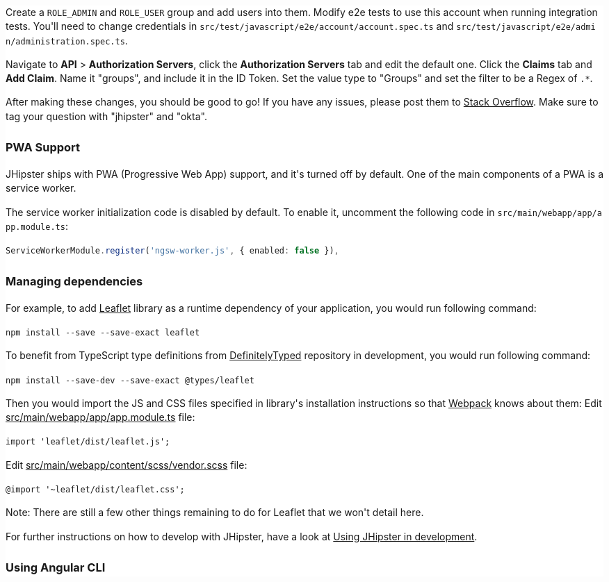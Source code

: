 Create a `ROLE_ADMIN` and `ROLE_USER` group and add users into them. Modify e2e tests to use this account when running integration tests. You'll need to change credentials in `src/test/javascript/e2e/account/account.spec.ts` and `src/test/javascript/e2e/admin/administration.spec.ts`.

Navigate to **API** > **Authorization Servers**, click the **Authorization Servers** tab and edit the default one. Click the **Claims** tab and **Add Claim**. Name it "groups", and include it in the ID Token. Set the value type to "Groups" and set the filter to be a Regex of `.*`.

After making these changes, you should be good to go! If you have any issues, please post them to [Stack Overflow](https://stackoverflow.com/questions/tagged/jhipster). Make sure to tag your question with "jhipster" and "okta".

### PWA Support

JHipster ships with PWA (Progressive Web App) support, and it's turned off by default. One of the main components of a PWA is a service worker.

The service worker initialization code is disabled by default. To enable it, uncomment the following code in `src/main/webapp/app/app.module.ts`:

```typescript
ServiceWorkerModule.register('ngsw-worker.js', { enabled: false }),
```

### Managing dependencies

For example, to add [Leaflet][] library as a runtime dependency of your application, you would run following command:

```
npm install --save --save-exact leaflet
```

To benefit from TypeScript type definitions from [DefinitelyTyped][] repository in development, you would run following command:

```
npm install --save-dev --save-exact @types/leaflet
```

Then you would import the JS and CSS files specified in library's installation instructions so that [Webpack][] knows about them:
Edit [src/main/webapp/app/app.module.ts](src/main/webapp/app/app.module.ts) file:

```
import 'leaflet/dist/leaflet.js';
```

Edit [src/main/webapp/content/scss/vendor.scss](src/main/webapp/content/scss/vendor.scss) file:

```
@import '~leaflet/dist/leaflet.css';
```

Note: There are still a few other things remaining to do for Leaflet that we won't detail here.

For further instructions on how to develop with JHipster, have a look at [Using JHipster in development][].

### Using Angular CLI


[jhipster homepage and latest documentation]: https://www.jhipster.tech
[jhipster 7.1.0 archive]: https://www.jhipster.tech/documentation-archive/v7.1.0
[using jhipster in development]: https://www.jhipster.tech/documentation-archive/v7.1.0/development/
[using docker and docker-compose]: https://www.jhipster.tech/documentation-archive/v7.1.0/docker-compose
[using jhipster in production]: https://www.jhipster.tech/documentation-archive/v7.1.0/production/
[running tests page]: https://www.jhipster.tech/documentation-archive/v7.1.0/running-tests/
[code quality page]: https://www.jhipster.tech/documentation-archive/v7.1.0/code-quality/
[setting up continuous integration]: https://www.jhipster.tech/documentation-archive/v7.1.0/setting-up-ci/
[node.js]: https://nodejs.org/
[webpack]: https://webpack.github.io/
[angular cli]: https://cli.angular.io/
[browsersync]: https://www.browsersync.io/
[jest]: https://facebook.github.io/jest/
[jasmine]: https://jasmine.github.io/2.0/introduction.html
[leaflet]: https://leafletjs.com/
[definitelytyped]: https://definitelytyped.org/
